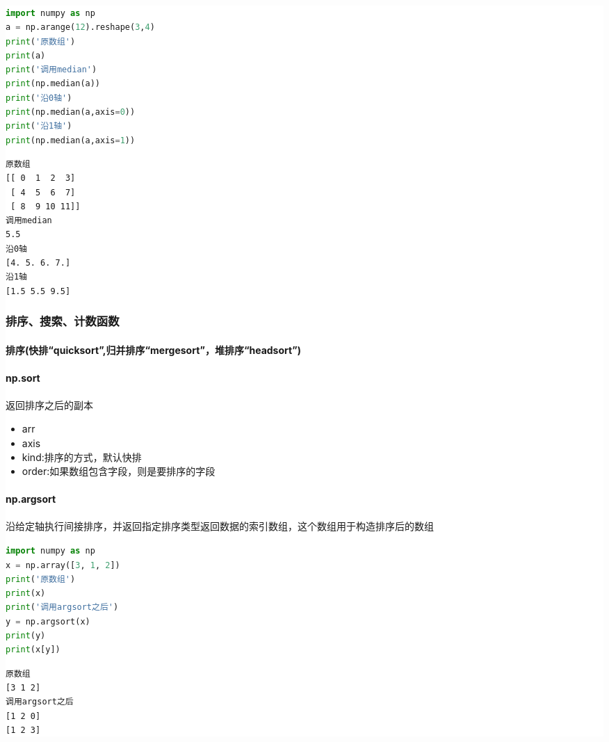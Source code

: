 
```python
import numpy as np
a = np.arange(12).reshape(3,4)
print('原数组')
print(a)
print('调用median')
print(np.median(a))
print('沿0轴')
print(np.median(a,axis=0))
print('沿1轴')
print(np.median(a,axis=1))
```

    原数组
    [[ 0  1  2  3]
     [ 4  5  6  7]
     [ 8  9 10 11]]
    调用median
    5.5
    沿0轴
    [4. 5. 6. 7.]
    沿1轴
    [1.5 5.5 9.5]
    

### 排序、搜索、计数函数
#### 排序(快排“quicksort”,归并排序“mergesort”，堆排序“headsort”)
#### np.sort
返回排序之后的副本
- arr
- axis
- kind:排序的方式，默认快排
- order:如果数组包含字段，则是要排序的字段

#### np.argsort
沿给定轴执行间接排序，并返回指定排序类型返回数据的索引数组，这个数组用于构造排序后的数组


```python
import numpy as np
x = np.array([3, 1, 2])
print('原数组')
print(x)
print('调用argsort之后')
y = np.argsort(x)
print(y)
print(x[y])
```

    原数组
    [3 1 2]
    调用argsort之后
    [1 2 0]
    [1 2 3]
    